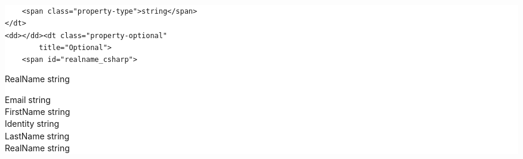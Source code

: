         <span class="property-type">string</span>
    </dt>
    <dd></dd><dt class="property-optional"
            title="Optional">
        <span id="realname_csharp">
<a data-swiftype-name="resource-property" data-swiftype-type="text" href="#realname_csharp" style="color: inherit; text-decoration: inherit;">Real<wbr>Name</a>
</span>
        <span class="property-indicator"></span>
        <span class="property-type">string</span>
    </dt>
    <dd></dd></dl>
</pulumi-choosable>
</div>

<div>
<pulumi-choosable type="language" values="go">
<dl class="resources-properties"><dt class="property-optional"
            title="Optional">
        <span id="email_go">
<a data-swiftype-name="resource-property" data-swiftype-type="text" href="#email_go" style="color: inherit; text-decoration: inherit;">Email</a>
</span>
        <span class="property-indicator"></span>
        <span class="property-type">string</span>
    </dt>
    <dd></dd><dt class="property-optional"
            title="Optional">
        <span id="firstname_go">
<a data-swiftype-name="resource-property" data-swiftype-type="text" href="#firstname_go" style="color: inherit; text-decoration: inherit;">First<wbr>Name</a>
</span>
        <span class="property-indicator"></span>
        <span class="property-type">string</span>
    </dt>
    <dd></dd><dt class="property-optional"
            title="Optional">
        <span id="identity_go">
<a data-swiftype-name="resource-property" data-swiftype-type="text" href="#identity_go" style="color: inherit; text-decoration: inherit;">Identity</a>
</span>
        <span class="property-indicator"></span>
        <span class="property-type">string</span>
    </dt>
    <dd></dd><dt class="property-optional"
            title="Optional">
        <span id="lastname_go">
<a data-swiftype-name="resource-property" data-swiftype-type="text" href="#lastname_go" style="color: inherit; text-decoration: inherit;">Last<wbr>Name</a>
</span>
        <span class="property-indicator"></span>
        <span class="property-type">string</span>
    </dt>
    <dd></dd><dt class="property-optional"
            title="Optional">
        <span id="realname_go">
<a data-swiftype-name="resource-property" data-swiftype-type="text" href="#realname_go" style="color: inherit; text-decoration: inherit;">Real<wbr>Name</a>
</span>
        <span class="property-indicator"></span>
        <span class="property-type">string</span>
    </dt>
    <dd></dd></dl>
</pulumi-choosable>